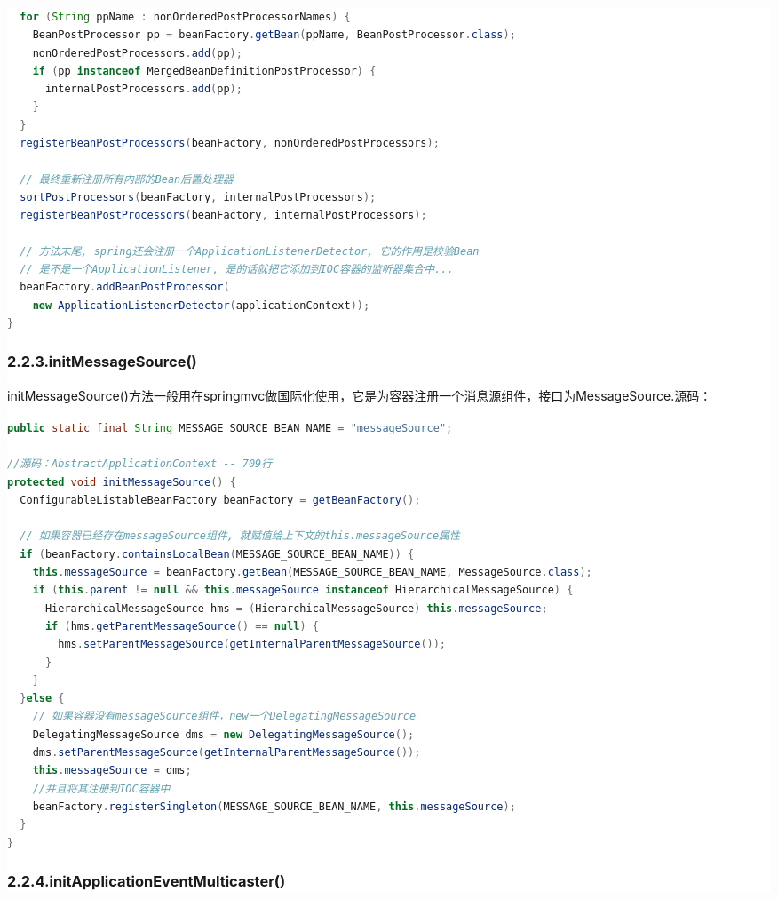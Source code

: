 ```java
  for (String ppName : nonOrderedPostProcessorNames) {
    BeanPostProcessor pp = beanFactory.getBean(ppName, BeanPostProcessor.class);
    nonOrderedPostProcessors.add(pp);
    if (pp instanceof MergedBeanDefinitionPostProcessor) {
      internalPostProcessors.add(pp);
    }
  }
  registerBeanPostProcessors(beanFactory, nonOrderedPostProcessors);

  // 最终重新注册所有内部的Bean后置处理器
  sortPostProcessors(beanFactory, internalPostProcessors);
  registerBeanPostProcessors(beanFactory, internalPostProcessors);
  
  // 方法末尾, spring还会注册一个ApplicationListenerDetector, 它的作用是校验Bean
  // 是不是一个ApplicationListener, 是的话就把它添加到IOC容器的监听器集合中...
  beanFactory.addBeanPostProcessor(
    new ApplicationListenerDetector(applicationContext));
}
```

### 2.2.3.initMessageSource()

initMessageSource()方法一般用在springmvc做国际化使用，它是为容器注册一个消息源组件，接口为MessageSource.源码：

```java
public static final String MESSAGE_SOURCE_BEAN_NAME = "messageSource";

//源码：AbstractApplicationContext -- 709行
protected void initMessageSource() {
  ConfigurableListableBeanFactory beanFactory = getBeanFactory();
  
  // 如果容器已经存在messageSource组件, 就赋值给上下文的this.messageSource属性
  if (beanFactory.containsLocalBean(MESSAGE_SOURCE_BEAN_NAME)) {
    this.messageSource = beanFactory.getBean(MESSAGE_SOURCE_BEAN_NAME, MessageSource.class);
    if (this.parent != null && this.messageSource instanceof HierarchicalMessageSource) {
      HierarchicalMessageSource hms = (HierarchicalMessageSource) this.messageSource;
      if (hms.getParentMessageSource() == null) {
        hms.setParentMessageSource(getInternalParentMessageSource());
      }
    }
  }else {
    // 如果容器没有messageSource组件，new一个DelegatingMessageSource
    DelegatingMessageSource dms = new DelegatingMessageSource();
    dms.setParentMessageSource(getInternalParentMessageSource());
    this.messageSource = dms;
    //并且将其注册到IOC容器中
    beanFactory.registerSingleton(MESSAGE_SOURCE_BEAN_NAME, this.messageSource);
  }
}
```

### 2.2.4.initApplicationEventMulticaster()
